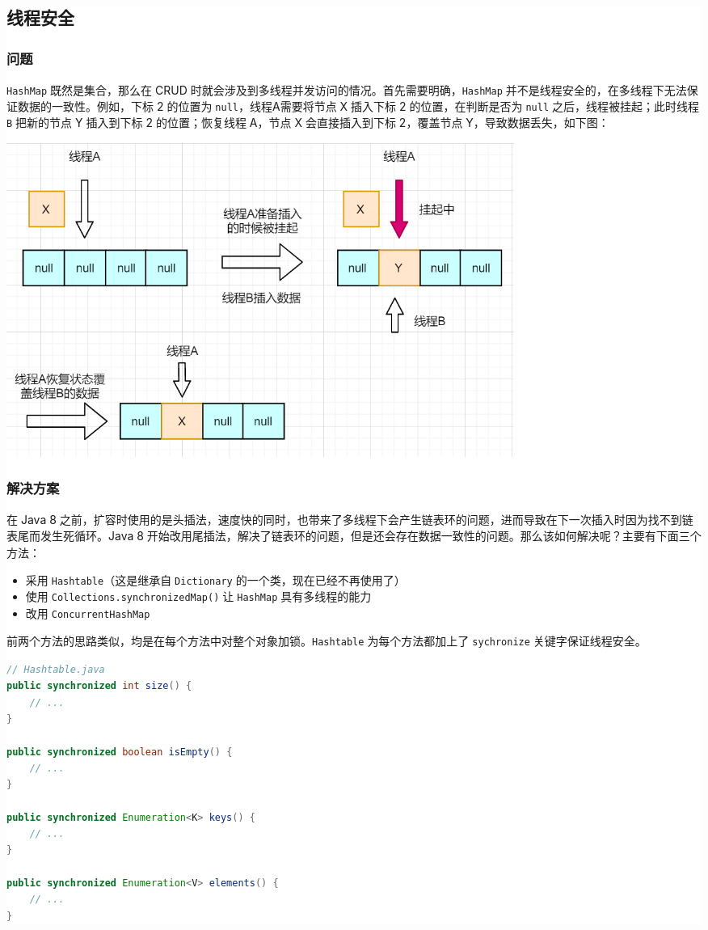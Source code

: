 ## 线程安全

### 问题

`HashMap` 既然是集合，那么在 CRUD 时就会涉及到多线程并发访问的情况。首先需要明确，`HashMap` 并不是线程安全的，在多线程下无法保证数据的一致性。例如，下标 2 的位置为 `null`，线程A需要将节点 X 插入下标 2 的位置，在判断是否为 `null` 之后，线程被挂起；此时线程 `B` 把新的节点 Y 插入到下标 2 的位置；恢复线程 A，节点 X 会直接插入到下标 2，覆盖节点 Y，导致数据丢失，如下图：

<img src="HashMap-Robotxm.assets/HashMap_thread_security.png" alt="img" style="zoom:67%;" />

### 解决方案

在 Java 8 之前，扩容时使用的是头插法，速度快的同时，也带来了多线程下会产生链表环的问题，进而导致在下一次插入时因为找不到链表尾而发生死循环。Java 8 开始改用尾插法，解决了链表环的问题，但是还会存在数据一致性的问题。那么该如何解决呢？主要有下面三个方法：

- 采用 `Hashtable`（这是继承自 `Dictionary` 的一个类，现在已经不再使用了）
- 使用 `Collections.synchronizedMap()` 让 `HashMap` 具有多线程的能力
- 改用 `ConcurrentHashMap`

前两个方法的思路类似，均是在每个方法中对整个对象加锁。`Hashtable` 为每个方法都加上了 `sychronize` 关键字保证线程安全。

```java
// Hashtable.java
public synchronized int size() {
    // ...
}

public synchronized boolean isEmpty() {
    // ...
}

public synchronized Enumeration<K> keys() {
    // ...
}

public synchronized Enumeration<V> elements() {
    // ...
}
```